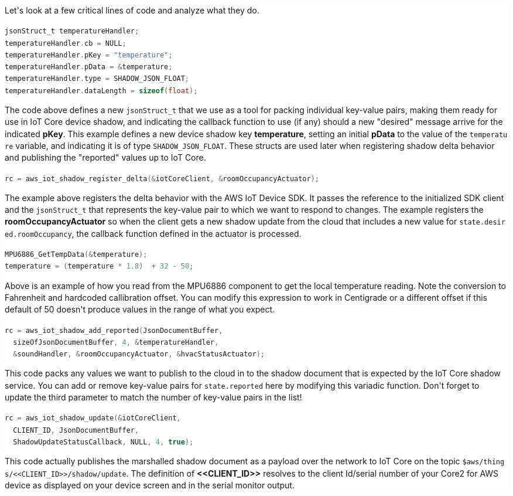 Let's look at a few critical lines of code and analyze what they do.

```C
jsonStruct_t temperatureHandler;
temperatureHandler.cb = NULL;
temperatureHandler.pKey = "temperature";
temperatureHandler.pData = &temperature;
temperatureHandler.type = SHADOW_JSON_FLOAT;
temperatureHandler.dataLength = sizeof(float);
```

The code above defines a new `jsonStruct_t` that we use as a tool for packing individual key-value pairs, making them ready for use in IoT Core device shadow, and indicating the callback function to use (if any) should a new "desired" message arrive for the indicated **pKey**. This example defines a new device shadow key **temperature**, setting an initial **pData** to the value of the `temperature` variable, and indicating it is of type `SHADOW_JSON_FLOAT`. These structs are used later when registering shadow delta behavior and publishing the "reported" values up to IoT Core.

```C
rc = aws_iot_shadow_register_delta(&iotCoreClient, &roomOccupancyActuator);
```

The example above registers the delta behavior with the AWS IoT Device SDK. It passes the reference to the initialized SDK client and the `jsonStruct_t` that represents the key-value pair to which we want to respond to changes. The example registers the **roomOccupancyActuator** so when the client gets a new shadow update from the cloud that includes a new value for `state.desired.roomOccupancy`, the callback function defined in the actuator is processed.

```C
MPU6886_GetTempData(&temperature);
temperature = (temperature * 1.8)  + 32 - 50;
```

Above is an example of how you read from the MPU6886 component to get the local temperature reading. Note the conversion to Fahrenheit and hardcoded callibration offset. You can modify this expression to work in Centigrade or a different offset if this default of 50 doesn't produce values in the range of what you expect.

```C
rc = aws_iot_shadow_add_reported(JsonDocumentBuffer,          
  sizeOfJsonDocumentBuffer, 4, &temperatureHandler,
  &soundHandler, &roomOccupancyActuator, &hvacStatusActuator);
```

This code packs any values we want to publish to the cloud in to the shadow document that is expected by the IoT Core shadow service. You can add or remove key-value pairs for `state.reported` here by modifying this variadic function. Don't forget to update the third parameter to match the number of key-value pairs in the list!

```C
rc = aws_iot_shadow_update(&iotCoreClient, 
  CLIENT_ID, JsonDocumentBuffer,
  ShadowUpdateStatusCallback, NULL, 4, true);
```

This code actually publishes the marshalled shadow document as a payload over the network to IoT Core on the topic `$aws/things/<<CLIENT_ID>>/shadow/update`. The definition of **<<CLIENT_ID>>** resolves to the client Id/serial number of your Core2 for AWS device as displayed on your device screen and in the serial monitor output.
